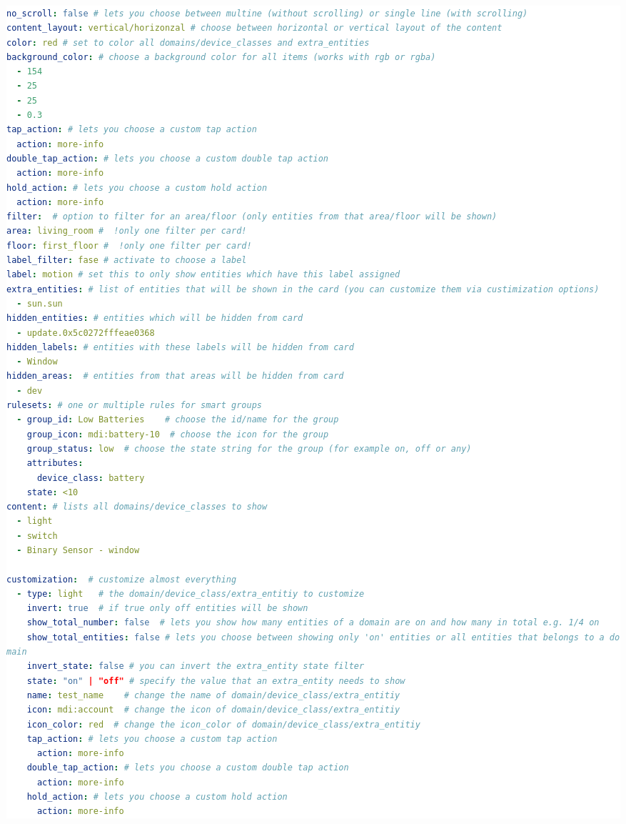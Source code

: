 ```yaml
no_scroll: false # lets you choose between multine (without scrolling) or single line (with scrolling)
content_layout: vertical/horizonzal # choose between horizontal or vertical layout of the content
color: red # set to color all domains/device_classes and extra_entities
background_color: # choose a background color for all items (works with rgb or rgba)
  - 154
  - 25
  - 25
  - 0.3
tap_action: # lets you choose a custom tap action
  action: more-info
double_tap_action: # lets you choose a custom double tap action
  action: more-info
hold_action: # lets you choose a custom hold action
  action: more-info
filter:  # option to filter for an area/floor (only entities from that area/floor will be shown)
area: living_room #  !only one filter per card!
floor: first_floor #  !only one filter per card!
label_filter: fase # activate to choose a label 
label: motion # set this to only show entities which have this label assigned
extra_entities: # list of entities that will be shown in the card (you can customize them via custimization options)
  - sun.sun
hidden_entities: # entities which will be hidden from card
  - update.0x5c0272fffeae0368
hidden_labels: # entities with these labels will be hidden from card
  - Window
hidden_areas:  # entities from that areas will be hidden from card
  - dev
rulesets: # one or multiple rules for smart groups
  - group_id: Low Batteries    # choose the id/name for the group
    group_icon: mdi:battery-10  # choose the icon for the group
    group_status: low  # choose the state string for the group (for example on, off or any)
    attributes:
      device_class: battery
    state: <10
content: # lists all domains/device_classes to show
  - light
  - switch
  - Binary Sensor - window

customization:  # customize almost everything
  - type: light   # the domain/device_class/extra_entitiy to customize
    invert: true  # if true only off entities will be shown
    show_total_number: false  # lets you show how many entities of a domain are on and how many in total e.g. 1/4 on
    show_total_entities: false # lets you choose between showing only 'on' entities or all entities that belongs to a domain
    invert_state: false # you can invert the extra_entity state filter
    state: "on" | "off" # specify the value that an extra_entity needs to show
    name: test_name    # change the name of domain/device_class/extra_entitiy
    icon: mdi:account  # change the icon of domain/device_class/extra_entitiy
    icon_color: red  # change the icon_color of domain/device_class/extra_entitiy
    tap_action: # lets you choose a custom tap action
      action: more-info
    double_tap_action: # lets you choose a custom double tap action
      action: more-info
    hold_action: # lets you choose a custom hold action
      action: more-info

```
